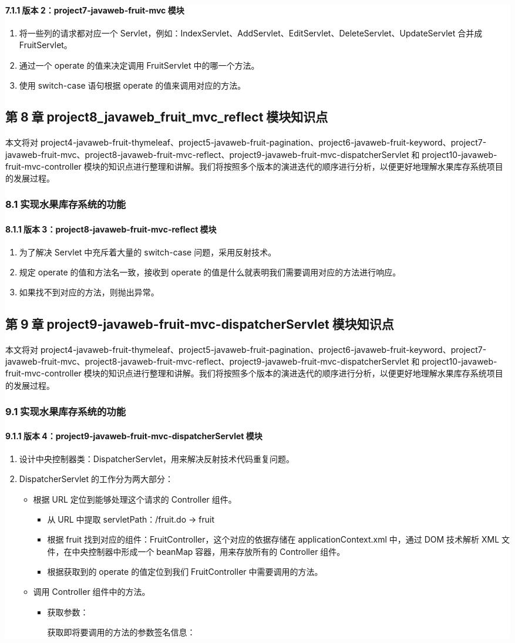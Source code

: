 #### 7.1.1 版本 2：project7-javaweb-fruit-mvc 模块

1. 将一些列的请求都对应一个 Servlet，例如：IndexServlet、AddServlet、EditServlet、DeleteServlet、UpdateServlet 合并成 FruitServlet。

2. 通过一个 operate 的值来决定调用 FruitServlet 中的哪一个方法。

3. 使用 switch-case 语句根据 operate 的值来调用对应的方法。

## 第 8 章 project8_javaweb_fruit_mvc_reflect 模块知识点

本文将对 project4-javaweb-fruit-thymeleaf、project5-javaweb-fruit-pagination、project6-javaweb-fruit-keyword、project7-javaweb-fruit-mvc、project8-javaweb-fruit-mvc-reflect、project9-javaweb-fruit-mvc-dispatcherServlet 和 project10-javaweb-fruit-mvc-controller 模块的知识点进行整理和讲解。我们将按照多个版本的演进迭代的顺序进行分析，以便更好地理解水果库存系统项目的发展过程。

### 8.1 实现水果库存系统的功能

#### 8.1.1 版本 3：project8-javaweb-fruit-mvc-reflect 模块

1. 为了解决 Servlet 中充斥着大量的 switch-case 问题，采用反射技术。

2. 规定 operate 的值和方法名一致，接收到 operate 的值是什么就表明我们需要调用对应的方法进行响应。

3. 如果找不到对应的方法，则抛出异常。

## 第 9 章 project9-javaweb-fruit-mvc-dispatcherServlet 模块知识点

本文将对 project4-javaweb-fruit-thymeleaf、project5-javaweb-fruit-pagination、project6-javaweb-fruit-keyword、project7-javaweb-fruit-mvc、project8-javaweb-fruit-mvc-reflect、project9-javaweb-fruit-mvc-dispatcherServlet 和 project10-javaweb-fruit-mvc-controller 模块的知识点进行整理和讲解。我们将按照多个版本的演进迭代的顺序进行分析，以便更好地理解水果库存系统项目的发展过程。

### 9.1 实现水果库存系统的功能

#### 9.1.1 版本 4：project9-javaweb-fruit-mvc-dispatcherServlet 模块

1. 设计中央控制器类：DispatcherServlet，用来解决反射技术代码重复问题。

2. DispatcherServlet 的工作分为两大部分：

   - 根据 URL 定位到能够处理这个请求的 Controller 组件。

     - 从 URL 中提取 servletPath：/fruit.do -> fruit

     - 根据 fruit 找到对应的组件：FruitController，这个对应的依据存储在 applicationContext.xml 中，通过 DOM 技术解析 XML 文件，在中央控制器中形成一个 beanMap 容器，用来存放所有的 Controller 组件。

     - 根据获取到的 operate 的值定位到我们 FruitController 中需要调用的方法。

   - 调用 Controller 组件中的方法。

     - 获取参数：

       获取即将要调用的方法的参数签名信息：
